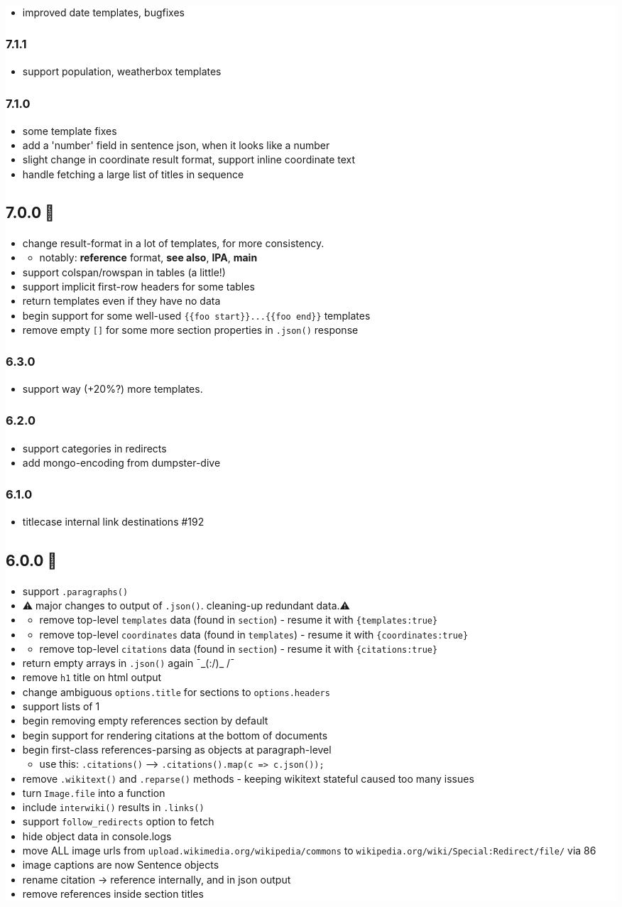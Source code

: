 - improved date templates, bugfixes

### 7.1.1

- support population, weatherbox templates

### 7.1.0

- some template fixes
- add a 'number' field in sentence json, when it looks like a number
- slight change in coordinate result format, support inline coordinate text
- handle fetching a large list of titles in sequence

## 7.0.0 🚨

- change result-format in a lot of templates, for more consistency.
- - notably: **reference** format, **see also**, **IPA**, **main**
- support colspan/rowspan in tables (a little!)
- support implicit first-row headers for some tables
- return templates even if they have no data
- begin support for some well-used `{{foo start}}...{{foo end}}` templates
- remove empty `[]` for some more section properties in `.json()` response

### 6.3.0

- support way (+20%?) more templates.

### 6.2.0

- support categories in redirects
- add mongo-encoding from dumpster-dive

### 6.1.0

- titlecase internal link destinations #192

## 6.0.0 🚨

- support `.paragraphs()`
- :warning: major changes to output of `.json()`. cleaning-up redundant data.:warning:
- - remove top-level `templates` data (found in `section`) - resume it with `{templates:true}`
- - remove top-level `coordinates` data (found in `templates`) - resume it with `{coordinates:true}`
- - remove top-level `citations` data (found in `section`) - resume it with `{citations:true}`
- return empty arrays in `.json()` again ¯\_(:/)\_ /¯
- remove `h1` title on html output
- change ambiguous `options.title` for sections to `options.headers`
- support lists of 1
- begin removing empty references section by default
- begin support for rendering citations at the bottom of documents
- begin first-class references-parsing as objects at paragraph-level
  - use this: `.citations()` --> `.citations().map(c => c.json());`
- remove `.wikitext()` and `.reparse()` methods - keeping wikitext stateful caused too many issues
- turn `Image.file` into a function
- include `interwiki()` results in `.links()`
- support `follow_redirects` option to fetch
- hide object data in console.logs
- move ALL image urls from `upload.wikimedia.org/wikipedia/commons` to `wikipedia.org/wiki/Special:Redirect/file/` via 86
- image captions are now Sentence objects
- rename citation → reference internally, and in json output
- remove references inside section titles

